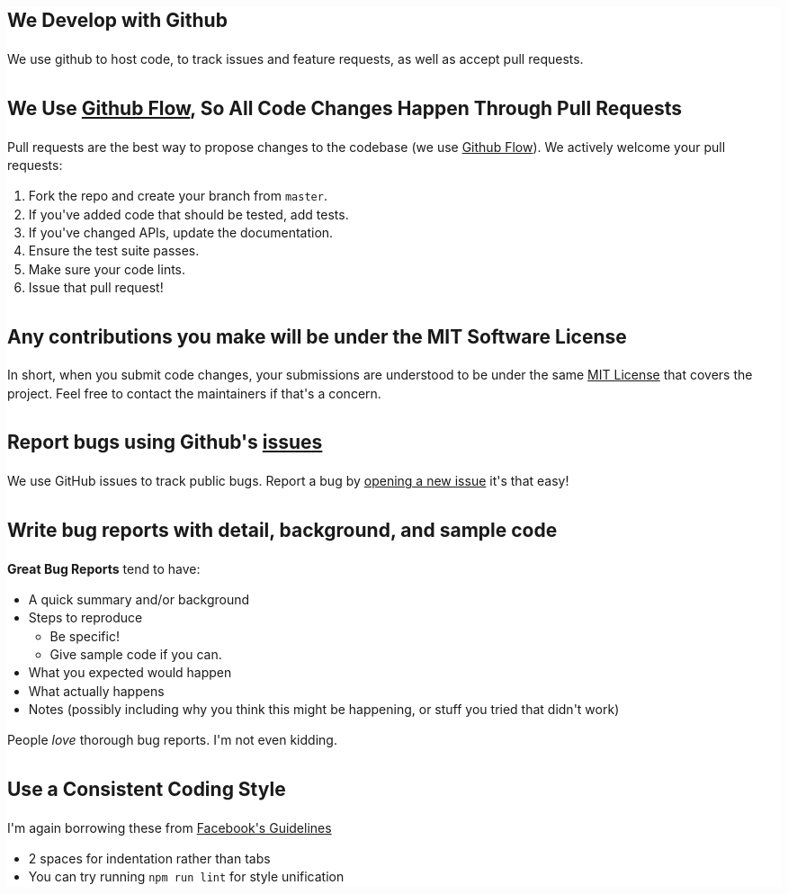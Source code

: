 ## We Develop with Github
We use github to host code, to track issues and feature requests, as well as accept pull requests.

## We Use [Github Flow](https://guides.github.com/introduction/flow/index.html), So All Code Changes Happen Through Pull Requests
Pull requests are the best way to propose changes to the codebase (we use [Github Flow](https://guides.github.com/introduction/flow/index.html)). We actively welcome your pull requests:

1. Fork the repo and create your branch from `master`.
2. If you've added code that should be tested, add tests.
3. If you've changed APIs, update the documentation.
4. Ensure the test suite passes.
5. Make sure your code lints.
6. Issue that pull request!

## Any contributions you make will be under the MIT Software License
In short, when you submit code changes, your submissions are understood to be under the same [MIT License](http://choosealicense.com/licenses/mit/) that covers the project. Feel free to contact the maintainers if that's a concern.

## Report bugs using Github's [issues](https://github.com/ALPHAVIO/BlogSite/issues)
We use GitHub issues to track public bugs. Report a bug by [opening a new issue](https://docs.github.com/en/github/managing-your-work-on-github/creating-an-issue) it's that easy!

## Write bug reports with detail, background, and sample code


**Great Bug Reports** tend to have:

- A quick summary and/or background
- Steps to reproduce
  - Be specific!
  - Give sample code if you can.
- What you expected would happen
- What actually happens
- Notes (possibly including why you think this might be happening, or stuff you tried that didn't work)

People *love* thorough bug reports. I'm not even kidding.

## Use a Consistent Coding Style
I'm again borrowing these from [Facebook's Guidelines](https://github.com/facebook/draft-js/blob/a9316a723f9e918afde44dea68b5f9f39b7d9b00/CONTRIBUTING.md)

* 2 spaces for indentation rather than tabs
* You can try running `npm run lint` for style unification
